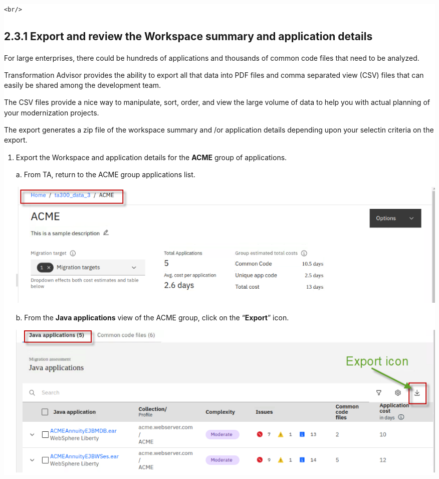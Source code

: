     <br/>

## 2.3.1 Export and review the Workspace summary and application details

For large enterprises, there could be hundreds of applications and thousands of common code files that need to be analyzed.

Transformation Advisor provides the ability to export all that data into PDF files and comma separated view (CSV) files that can easily be shared among the development team.

The CSV files provide a nice way to manipulate, sort, order, and view the large volume of data to help you with actual planning of your modernization projects.

The export generates a zip file of the workspace summary and /or application details depending upon your selectin criteria on the export.

1.  Export the Workspace and application details for the **ACME** group of applications.
    
    a.  From TA, return to the ACME group applications list.

    ![](./images/media/image44.png)

    b.  From the **Java applications** view of the ACME group, click on the “**Export**” icon.

    ![](./images/media/image45.png)
